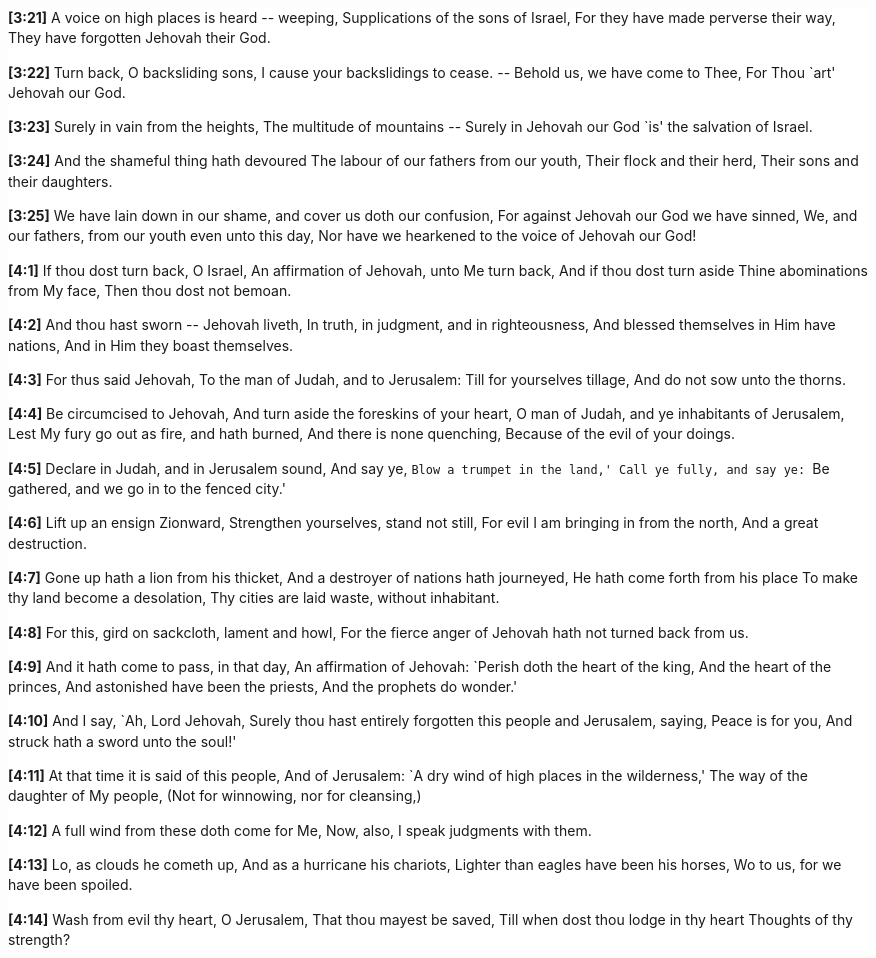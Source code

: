**[3:21]** A voice on high places is heard -- weeping, Supplications of the sons of Israel, For they have made perverse their way, They have forgotten Jehovah their God.

**[3:22]** Turn back, O backsliding sons, I cause your backslidings to cease. -- Behold us, we have come to Thee, For Thou `art' Jehovah our God.

**[3:23]** Surely in vain from the heights, The multitude of mountains -- Surely in Jehovah our God `is' the salvation of Israel.

**[3:24]** And the shameful thing hath devoured The labour of our fathers from our youth, Their flock and their herd, Their sons and their daughters.

**[3:25]** We have lain down in our shame, and cover us doth our confusion, For against Jehovah our God we have sinned, We, and our fathers, from our youth even unto this day, Nor have we hearkened to the voice of Jehovah our God!

**[4:1]** If thou dost turn back, O Israel, An affirmation of Jehovah, unto Me turn back, And if thou dost turn aside Thine abominations from My face, Then thou dost not bemoan.

**[4:2]** And thou hast sworn -- Jehovah liveth, In truth, in judgment, and in righteousness, And blessed themselves in Him have nations, And in Him they boast themselves.

**[4:3]** For thus said Jehovah, To the man of Judah, and to Jerusalem: Till for yourselves tillage, And do not sow unto the thorns.

**[4:4]** Be circumcised to Jehovah, And turn aside the foreskins of your heart, O man of Judah, and ye inhabitants of Jerusalem, Lest My fury go out as fire, and hath burned, And there is none quenching, Because of the evil of your doings.

**[4:5]** Declare in Judah, and in Jerusalem sound, And say ye, `Blow a trumpet in the land,' Call ye fully, and say ye: `Be gathered, and we go in to the fenced city.'

**[4:6]** Lift up an ensign Zionward, Strengthen yourselves, stand not still, For evil I am bringing in from the north, And a great destruction.

**[4:7]** Gone up hath a lion from his thicket, And a destroyer of nations hath journeyed, He hath come forth from his place To make thy land become a desolation, Thy cities are laid waste, without inhabitant.

**[4:8]** For this, gird on sackcloth, lament and howl, For the fierce anger of Jehovah hath not turned back from us.

**[4:9]** And it hath come to pass, in that day, An affirmation of Jehovah: `Perish doth the heart of the king, And the heart of the princes, And astonished have been the priests, And the prophets do wonder.'

**[4:10]** And I say, `Ah, Lord Jehovah, Surely thou hast entirely forgotten this people and Jerusalem, saying, Peace is for you, And struck hath a sword unto the soul!'

**[4:11]** At that time it is said of this people, And of Jerusalem: `A dry wind of high places in the wilderness,' The way of the daughter of My people, (Not for winnowing, nor for cleansing,)

**[4:12]** A full wind from these doth come for Me, Now, also, I speak judgments with them.

**[4:13]** Lo, as clouds he cometh up, And as a hurricane his chariots, Lighter than eagles have been his horses, Wo to us, for we have been spoiled.

**[4:14]** Wash from evil thy heart, O Jerusalem, That thou mayest be saved, Till when dost thou lodge in thy heart Thoughts of thy strength?
